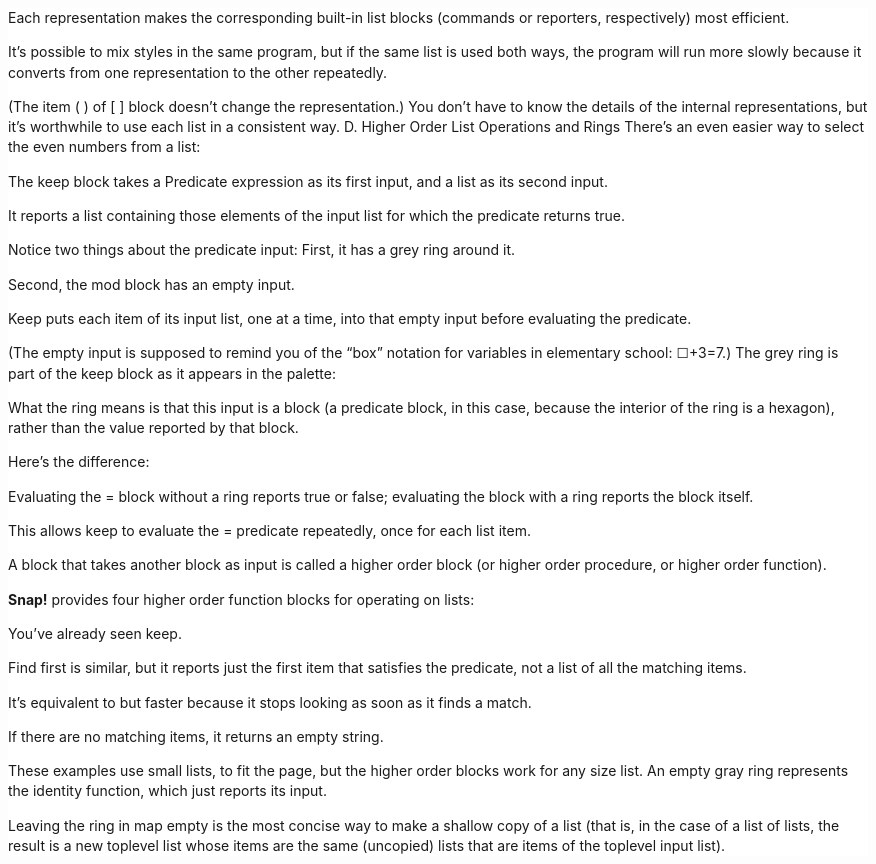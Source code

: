 Each representation makes the corresponding built-in list blocks (commands or reporters, respectively) most efficient.

It’s possible to mix styles in the same program, but if the same list is used both ways, the program will run more slowly because it converts from one representation to the other repeatedly.

(The item ( ) of [ ] block doesn’t change the representation.)  You don’t have to know the details of the internal representations, but it’s worthwhile to use each list in a consistent way.
        D. Higher Order List Operations and Rings
There’s an even easier way to select the even numbers from a list:




The keep block takes a Predicate expression as its first input, and a list as its second input.

It reports a list containing those elements of the input list for which the predicate returns true.

Notice two things about the predicate input: First, it has a grey ring around it.

Second, the mod block has an empty input.

Keep puts each item of its input list, one at a time, into that empty input before evaluating the predicate.

(The empty input is supposed to remind you of the “box” notation for variables in elementary school:  ☐+3=7.)  The grey ring is part of the keep block as it appears in the palette:


What the ring means is that this input is a block (a predicate block, in this case, because the interior of the ring is a hexagon), rather than the value reported by that block.

Here’s the difference:


Evaluating the = block without a ring reports true or false; evaluating the block with a ring reports the block itself.

This allows keep to evaluate the = predicate repeatedly, once for each list item.

A block that takes another block as input is called a higher order block (or higher order procedure, or higher order function).


 **Snap!** provides four higher order function blocks for operating on lists:



You’ve already seen keep.

Find first is similar, but it reports just the first item that satisfies the predicate, not a list of all the matching items.

It’s equivalent to but faster because it
stops looking as soon as it finds a match.

If there are no matching items, it returns an empty string.

These examples use small lists, to fit the page, but the higher order blocks work for any size list.
An empty gray ring represents the identity function, which just reports its input.

Leaving the ring in map empty is the most concise way to make a shallow copy of a list (that is, in the case of a list of lists, the result is a new toplevel list whose items are the same (uncopied) lists that are items of the toplevel input list).
